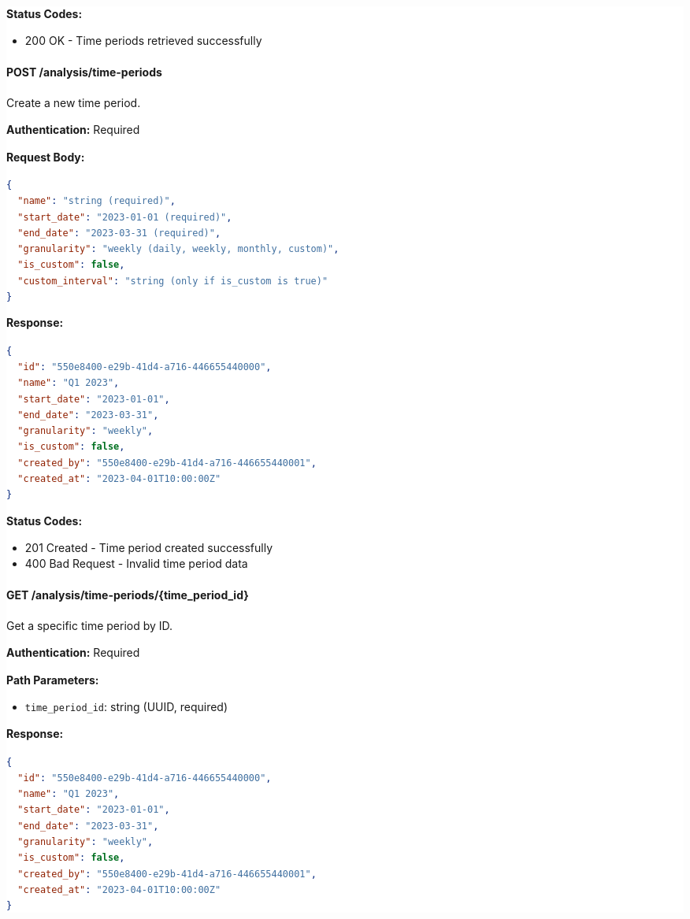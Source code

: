 **Status Codes:**
- 200 OK - Time periods retrieved successfully

#### POST /analysis/time-periods

Create a new time period.

**Authentication:** Required

**Request Body:**
```json
{
  "name": "string (required)",
  "start_date": "2023-01-01 (required)",
  "end_date": "2023-03-31 (required)",
  "granularity": "weekly (daily, weekly, monthly, custom)",
  "is_custom": false,
  "custom_interval": "string (only if is_custom is true)"
}
```

**Response:**
```json
{
  "id": "550e8400-e29b-41d4-a716-446655440000",
  "name": "Q1 2023",
  "start_date": "2023-01-01",
  "end_date": "2023-03-31",
  "granularity": "weekly",
  "is_custom": false,
  "created_by": "550e8400-e29b-41d4-a716-446655440001",
  "created_at": "2023-04-01T10:00:00Z"
}
```

**Status Codes:**
- 201 Created - Time period created successfully
- 400 Bad Request - Invalid time period data

#### GET /analysis/time-periods/{time_period_id}

Get a specific time period by ID.

**Authentication:** Required

**Path Parameters:**
- `time_period_id`: string (UUID, required)

**Response:**
```json
{
  "id": "550e8400-e29b-41d4-a716-446655440000",
  "name": "Q1 2023",
  "start_date": "2023-01-01",
  "end_date": "2023-03-31",
  "granularity": "weekly",
  "is_custom": false,
  "created_by": "550e8400-e29b-41d4-a716-446655440001",
  "created_at": "2023-04-01T10:00:00Z"
}
```
